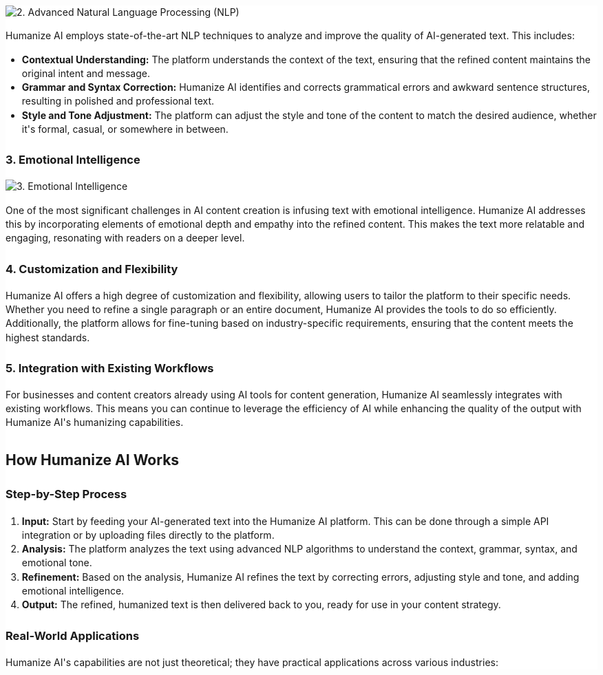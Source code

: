 ![2. Advanced Natural Language Processing (NLP)](/images/19.jpeg)


Humanize AI employs state-of-the-art NLP techniques to analyze and improve the quality of AI-generated text. This includes:

- **Contextual Understanding:** The platform understands the context of the text, ensuring that the refined content maintains the original intent and message.
- **Grammar and Syntax Correction:** Humanize AI identifies and corrects grammatical errors and awkward sentence structures, resulting in polished and professional text.
- **Style and Tone Adjustment:** The platform can adjust the style and tone of the content to match the desired audience, whether it's formal, casual, or somewhere in between.

### 3. Emotional Intelligence

![3. Emotional Intelligence](/images/10.jpeg)


One of the most significant challenges in AI content creation is infusing text with emotional intelligence. Humanize AI addresses this by incorporating elements of emotional depth and empathy into the refined content. This makes the text more relatable and engaging, resonating with readers on a deeper level.

### 4. Customization and Flexibility

Humanize AI offers a high degree of customization and flexibility, allowing users to tailor the platform to their specific needs. Whether you need to refine a single paragraph or an entire document, Humanize AI provides the tools to do so efficiently. Additionally, the platform allows for fine-tuning based on industry-specific requirements, ensuring that the content meets the highest standards.

### 5. Integration with Existing Workflows

For businesses and content creators already using AI tools for content generation, Humanize AI seamlessly integrates with existing workflows. This means you can continue to leverage the efficiency of AI while enhancing the quality of the output with Humanize AI's humanizing capabilities.

## How Humanize AI Works

### Step-by-Step Process

1. **Input:** Start by feeding your AI-generated text into the Humanize AI platform. This can be done through a simple API integration or by uploading files directly to the platform.
2. **Analysis:** The platform analyzes the text using advanced NLP algorithms to understand the context, grammar, syntax, and emotional tone.
3. **Refinement:** Based on the analysis, Humanize AI refines the text by correcting errors, adjusting style and tone, and adding emotional intelligence.
4. **Output:** The refined, humanized text is then delivered back to you, ready for use in your content strategy.

### Real-World Applications

Humanize AI's capabilities are not just theoretical; they have practical applications across various industries:
